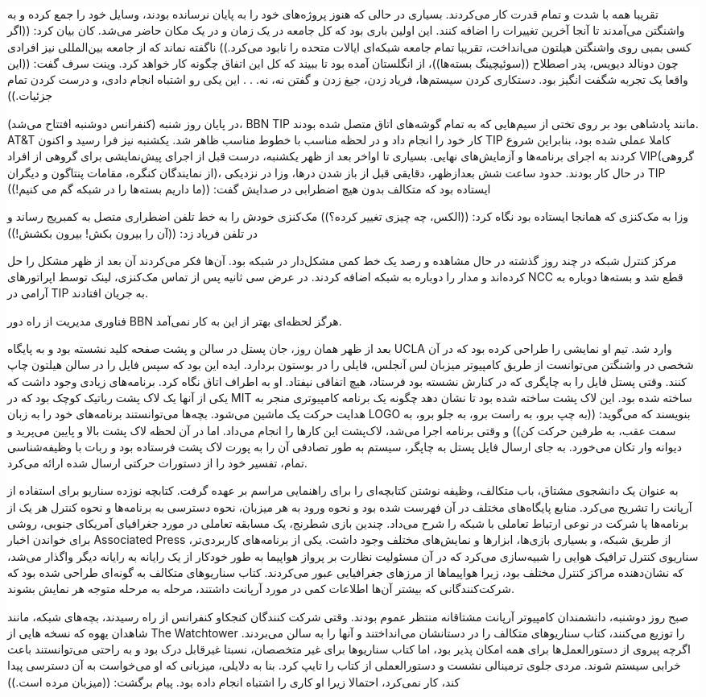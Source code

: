 تقریبا همه با شدت و تمام قدرت کار می‌کردند. بسیاری در حالی که هنوز پروژه‌های خود را به پایان نرسانده بودند، وسایل خود را جمع کرده و به واشنگتن می‌آمدند تا آنجا آخرین تغییرات را اضافه کنند. این اولین باری بود که کل جامعه در یک زمان و در یک مکان حاضر می‌شد. کان بیان کرد: ((اگر کسی بمبی روی واشنگتن هیلتون می‌انداخت، تقریبا تمام جامعه شبکه‌ای ایالات متحده را نابود می‌کرد.)) ناگفته نماند که از جامعه بین‌المللی نیز افرادی چون دونالد دیویس، پدر اصطلاح ((سوئیچینگ بسته‌ها))، از انگلستان آمده بود تا ببیند که کل این اتفاق چگونه کار خواهد کرد. وینت سرف گفت: ((این واقعا یک تجربه شگفت انگیز بود. دستکاری کردن سیستم‌ها، فریاد زدن، جیغ زدن و گفتن نه، نه. . . این یکی رو اشتباه انجام دادی، و درست کردن تمام جزئیات.))

در پایان روز شنبه (کنفرانس دوشنبه افتتاح می‌شد)، BBN TIP مانند پادشاهی بود بر روی تختی از سیم‌هایی که به تمام گوشه‌های اتاق متصل شده بودند. AT&T کار خود را انجام داد و در لحظه مناسب با خطوط مناسب ظاهر شد. یکشنبه نیز فرا رسید و اکنون TIP کاملا عملی شده بود، بنابراین شروع کردند به اجرای برنامه‌ها و آزمایش‌های نهایی. بسیاری تا اواخر بعد از ظهر یکشنبه، درست قبل از اجرای پیش‌نمایشی برای گروهی از افراد VIP(گروهی از نمایندگان کنگره، مقامات پنتاگون و دیگران)، در حال کار بودند. حدود ساعت شش بعدازظهر، دقایقی قبل از باز شدن درها، وزا در نزدیکی TIP ایستاده بود که متکالف بدون هیچ اضطرابی در صدایش گفت: ((ما داریم بسته‌ها را در شبکه گم می کنیم!))

وزا به مک‌کنزی که همانجا ایستاده بود نگاه کرد: ((الکس، چه چیزی تغییر کرده؟)) مک‌کنزی خودش را به خط تلفن اضطراری متصل به کمبریج رساند و در تلفن فریاد زد: ((آن را بیرون بکش! بیرون بکشش!))

مرکز کنترل شبکه در چند روز گذشته در حال مشاهده و رصد یک خط کمی مشکل‌دار در شبکه بود. آن‌ها فکر می‌کردند آن بعد از ظهر مشکل را حل کرده‌اند و مدار را دوباره به شبکه اضافه کردند. در عرض سی ثانیه پس از تماس مک‌کنزی، لینک توسط اپراتورهای NCC قطع شد و بسته‌ها دوباره به آرامی در TIP به جریان افتادند.

فناوری مدیریت از راه دور BBN هرگز لحظه‌ای بهتر از این به کار نمی‌آمد.

بعد از ظهر همان روز، جان پستل در سالن و پشت صفحه کلید نشسته بود و به پایگاه UCLA وارد شد. تیم او نمایشی را طراحی کرده بود که در آن شخصی در واشنگتن می‌توانست از طریق کامپیوتر میزبان لس آنجلس، فایلی را در بوستون بردارد. ایده این بود که سپس فایل را در سالن هیلتون چاپ کنند. وقتی پستل فایل را به چاپگری که در کنارش نشسته بود فرستاد، هیچ اتفاقی نیفتاد. او به اطراف اتاق نگاه کرد. برنامه‌های زیادی وجود داشت که یکی از آنها یک لاک پشت رباتیک کوچک بود که در MIT ساخته شده بود. این لاک پشت ساخته شده بود تا نشان دهد چگونه یک برنامه کامپیوتری منجر به هدایت حرکت یک ماشین می‌شود. بچه‌ها می‌توانستند برنامه‌های خود را به زبان LOGO بنویسند که می‌گوید: ((به چپ برو، به راست برو، به جلو برو، به سمت عقب، به طرفین حرکت کن)) و وقتی برنامه اجرا می‌شد، لاک‌پشت این کارها را انجام می‌داد. اما در آن لحظه لاک پشت بالا و پایین می‌پرید و دیوانه وار تکان می‌خورد. به جای ارسال فایل پستل به چاپگر، سیستم به طور تصادفی آن را به پورت لاک پشت فرستاده بود و ربات با وظیفه‌شناسی تمام، تفسیر خود را از دستورات حرکتی ارسال شده ارائه می‌کرد.

به عنوان یک دانشجوی مشتاق، باب متکالف، وظیفه نوشتن کتابچه‌ای را برای راهنمایی مراسم بر عهده گرفت. کتابچه نوزده سناریو برای استفاده از آرپانت را تشریح می‌کرد. منابع پایگاه‌های مختلف در آن فهرست شده بود و نحوه ورود به هر میزبان، نحوه دسترسی به برنامه‌ها و نحوه کنترل هر یک از برنامه‌ها یا شرکت در نوعی ارتباط تعاملی با شبکه را شرح می‌داد. چندین بازی شطرنج، یک مسابقه تعاملی در مورد جغرافیای آمریکای جنوبی، روشی برای خواندن اخبار Associated Press از طریق شبکه، و بسیاری بازی‌ها، ابزارها و نمایش‌های مختلف وجود داشت. یکی از برنامه‌های کاربردی‌تر، سناریوی کنترل ترافیک هوایی را شبیه‌سازی می‌کرد که در آن مسئولیت نظارت بر پرواز هواپیما به طور خودکار از یک رایانه به رایانه دیگر واگذار می‌شد، که نشان‌دهنده مراکز کنترل مختلف بود، زیرا هواپیماها از مرزهای جغرافیایی عبور می‌کردند. کتاب سناریوهای متکالف به گونه‌ای طراحی شده بود که شرکت‌کنندگانی که بیشتر آن‌ها اطلاعات کمی در مورد آرپانت داشتند، مرحله به مرحله متوجه هر نمایش بشوند.

صبح روز دوشنبه، دانشمندان کامپیوتر آرپانت مشتاقانه منتظر عموم بودند. وقتی شرکت کنندگان کنجکاو کنفرانس از راه رسیدند، بچه‌های شبکه، مانند شاهدان یهوه که نسخه هایی از The Watchtower را توزیع می‌کنند، کتاب سناریوهای متکالف را در دستانشان می‌انداختند و آنها را به سالن می‌بردند. اگرچه پیروی از دستورالعمل‌ها برای همه امکان پذیر بود، اما کتاب سناریوها برای غیر متخصصان، نسبتا غیرقابل درک بود و به راحتی می‌توانستند باعث خرابی سیستم شوند. مردی جلوی ترمینالی نشست و دستورالعملی از کتاب را تایپ کرد. بنا به دلایلی، میزبانی که او می‌خواست به آن دسترسی پیدا کند، کار نمی‌کرد، احتمالا زیرا او کاری را اشتباه انجام داده بود. پیام برگشت: ((میزبان مرده است.))
